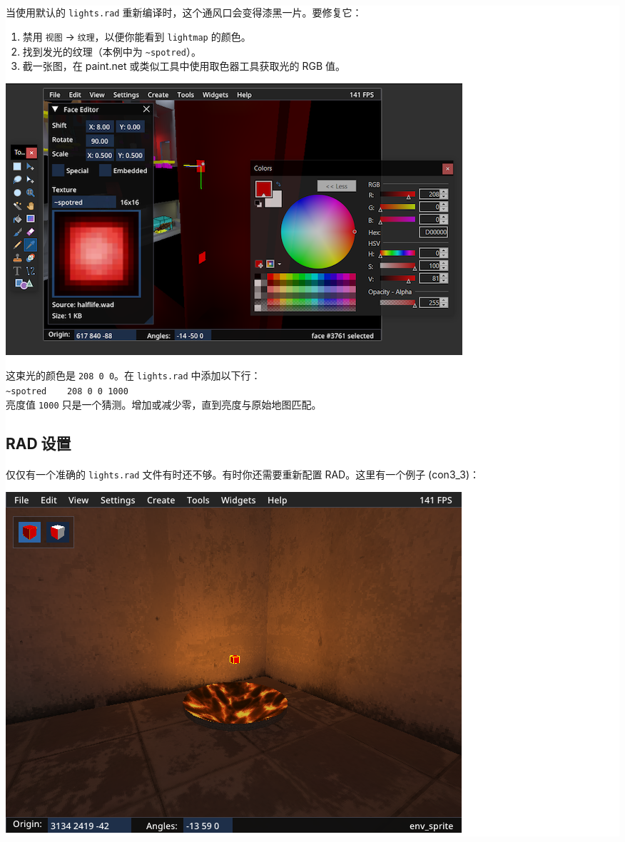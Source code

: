 当使用默认的 `lights.rad` 重新编译时，这个通风口会变得漆黑一片。要修复它：

1.  禁用 `视图` -> `纹理`，以便你能看到 `lightmap` 的颜色。
2.  找到发光的纹理（本例中为 `~spotred`）。
3.  截一张图，在 paint.net 或类似工具中使用取色器工具获取光的 RGB 值。

![image](../../images/bspguy/github-asset-95dc598b-71d5-4b4a-bf8e-c4a3c2eb03af.png)

这束光的颜色是 `208 0 0`。在 `lights.rad` 中添加以下行：  
`~spotred    208 0 0 1000`  
亮度值 `1000` 只是一个猜测。增加或减少零，直到亮度与原始地图匹配。

## RAD 设置

仅仅有一个准确的 `lights.rad` 文件有时还不够。有时你还需要重新配置 RAD。这里有一个例子 (con3_3)：

![image](../../images/bspguy/github-asset-6373a89d-54d8-4fc3-8f47-ef688d494bb5.png)
